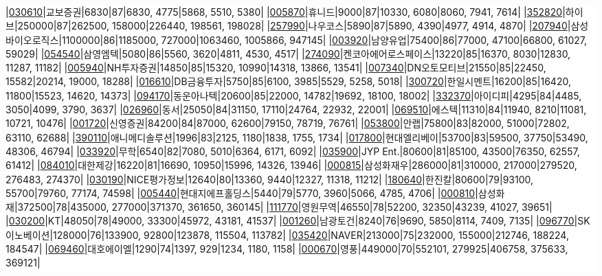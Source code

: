 |[030610](https://finance.daum.net/quotes/A030610)|교보증권|6830|87|6830, 4775|5868, 5510, 5380|
|[005870](https://finance.daum.net/quotes/A005870)|휴니드|9000|87|10330, 6080|8060, 7941, 7614|
|[352820](https://finance.daum.net/quotes/A352820)|하이브|250000|87|262500, 158000|226440, 198561, 198028|
|[257990](https://finance.daum.net/quotes/A257990)|나우코스|5890|87|5890, 4390|4977, 4914, 4870|
|[207940](https://finance.daum.net/quotes/A207940)|삼성바이오로직스|1100000|86|1185000, 727000|1063460, 1005866, 947145|
|[003920](https://finance.daum.net/quotes/A003920)|남양유업|75400|86|77000, 47100|66800, 61027, 59029|
|[054540](https://finance.daum.net/quotes/A054540)|삼영엠텍|5080|86|5560, 3620|4811, 4530, 4517|
|[274090](https://finance.daum.net/quotes/A274090)|켄코아에어로스페이스|13220|85|16370, 8030|12830, 11287, 11182|
|[005940](https://finance.daum.net/quotes/A005940)|NH투자증권|14850|85|15320, 10990|14318, 13866, 13541|
|[007340](https://finance.daum.net/quotes/A007340)|DN오토모티브|21550|85|22450, 15582|20214, 19000, 18288|
|[016610](https://finance.daum.net/quotes/A016610)|DB금융투자|5750|85|6100, 3985|5529, 5258, 5018|
|[300720](https://finance.daum.net/quotes/A300720)|한일시멘트|16200|85|16420, 11800|15523, 14620, 14373|
|[094170](https://finance.daum.net/quotes/A094170)|동운아나텍|20600|85|22000, 14782|19692, 18100, 18002|
|[332370](https://finance.daum.net/quotes/A332370)|아이디피|4295|84|4485, 3050|4099, 3790, 3637|
|[026960](https://finance.daum.net/quotes/A026960)|동서|25050|84|31150, 17110|24764, 22932, 22001|
|[069510](https://finance.daum.net/quotes/A069510)|에스텍|11310|84|11940, 8210|11081, 10721, 10476|
|[001720](https://finance.daum.net/quotes/A001720)|신영증권|84200|84|87000, 62600|79150, 78719, 76761|
|[053800](https://finance.daum.net/quotes/A053800)|안랩|75800|83|82000, 51000|72802, 63110, 62688|
|[390110](https://finance.daum.net/quotes/A390110)|애니메디솔루션|1996|83|2125, 1180|1838, 1755, 1734|
|[017800](https://finance.daum.net/quotes/A017800)|현대엘리베이|53700|83|59500, 37750|53490, 48306, 46794|
|[033920](https://finance.daum.net/quotes/A033920)|무학|6540|82|7080, 5010|6364, 6171, 6092|
|[035900](https://finance.daum.net/quotes/A035900)|JYP Ent.|80600|81|85100, 43500|76350, 62557, 61412|
|[084010](https://finance.daum.net/quotes/A084010)|대한제강|16220|81|16690, 10950|15996, 14326, 13946|
|[000815](https://finance.daum.net/quotes/A000815)|삼성화재우|286000|81|310000, 217000|279520, 276483, 274370|
|[030190](https://finance.daum.net/quotes/A030190)|NICE평가정보|12640|80|13360, 9440|12327, 11318, 11212|
|[180640](https://finance.daum.net/quotes/A180640)|한진칼|80600|79|93100, 55700|79760, 77174, 74598|
|[005440](https://finance.daum.net/quotes/A005440)|현대지에프홀딩스|5440|79|5770, 3960|5066, 4785, 4706|
|[000810](https://finance.daum.net/quotes/A000810)|삼성화재|372500|78|435000, 277000|371370, 361650, 360145|
|[111770](https://finance.daum.net/quotes/A111770)|영원무역|46550|78|52200, 32350|43239, 41027, 39651|
|[030200](https://finance.daum.net/quotes/A030200)|KT|48050|78|49000, 33300|45972, 43181, 41537|
|[001260](https://finance.daum.net/quotes/A001260)|남광토건|8240|76|9690, 5850|8114, 7409, 7135|
|[096770](https://finance.daum.net/quotes/A096770)|SK이노베이션|128000|76|133900, 92800|123878, 115504, 113782|
|[035420](https://finance.daum.net/quotes/A035420)|NAVER|213000|75|232000, 155000|212746, 188224, 184547|
|[069460](https://finance.daum.net/quotes/A069460)|대호에이엘|1290|74|1397, 929|1234, 1180, 1158|
|[000670](https://finance.daum.net/quotes/A000670)|영풍|449000|70|552101, 279925|406758, 375633, 369121|
